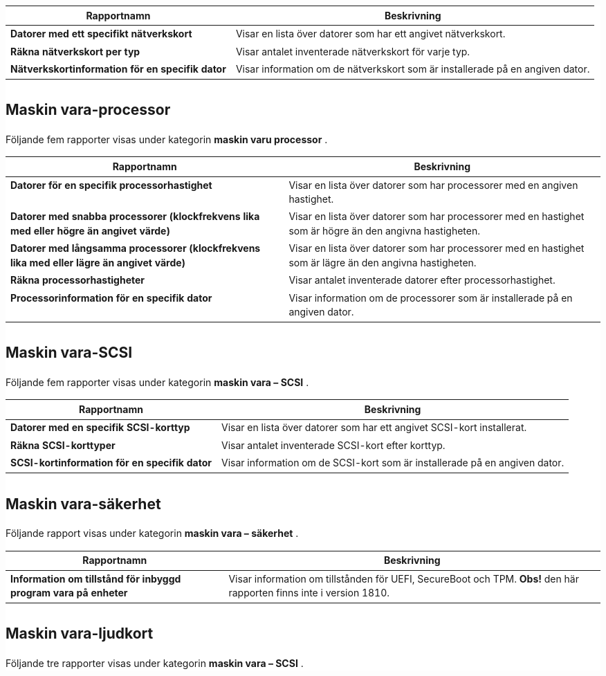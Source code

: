 |Rapportnamn|Beskrivning|  
|-----------------|-----------------|  
|**Datorer med ett specifikt nätverkskort**|Visar en lista över datorer som har ett angivet nätverkskort.|  
|**Räkna nätverkskort per typ**|Visar antalet inventerade nätverkskort för varje typ.|  
|**Nätverkskortinformation för en specifik dator**|Visar information om de nätverkskort som är installerade på en angiven dator.|  



## <a name="hardware---processor"></a>Maskin vara-processor  

Följande fem rapporter visas under kategorin **maskin varu processor** .

|Rapportnamn|Beskrivning|  
|-----------------|-----------------|  
|**Datorer för en specifik processorhastighet**|Visar en lista över datorer som har processorer med en angiven hastighet.|  
|**Datorer med snabba processorer (klockfrekvens lika med eller högre än angivet värde)**|Visar en lista över datorer som har processorer med en hastighet som är högre än den angivna hastigheten.|  
|**Datorer med långsamma processorer (klockfrekvens lika med eller lägre än angivet värde)**|Visar en lista över datorer som har processorer med en hastighet som är lägre än den angivna hastigheten.|  
|**Räkna processorhastigheter**|Visar antalet inventerade datorer efter processorhastighet.|  
|**Processorinformation för en specifik dator**|Visar information om de processorer som är installerade på en angiven dator.|  



## <a name="hardware---scsi"></a>Maskin vara-SCSI  

Följande fem rapporter visas under kategorin **maskin vara – SCSI** .

|Rapportnamn|Beskrivning|  
|-----------------|-----------------|  
|**Datorer med en specifik SCSI-korttyp**|Visar en lista över datorer som har ett angivet SCSI-kort installerat.|  
|**Räkna SCSI-korttyper**|Visar antalet inventerade SCSI-kort efter korttyp.|  
|**SCSI-kortinformation för en specifik dator**|Visar information om de SCSI-kort som är installerade på en angiven dator.|  



## <a name="hardware---security"></a>Maskin vara-säkerhet

Följande rapport visas under kategorin **maskin vara – säkerhet** .

|Rapportnamn|Beskrivning|  
|-----------------|-----------------|  
|**Information om tillstånd för inbyggd program vara på enheter**|Visar information om tillstånden för UEFI, SecureBoot och TPM. **Obs!** den här rapporten finns inte i version 1810.|  



## <a name="hardware---sound-card"></a>Maskin vara-ljudkort  

Följande tre rapporter visas under kategorin **maskin vara – SCSI** .
